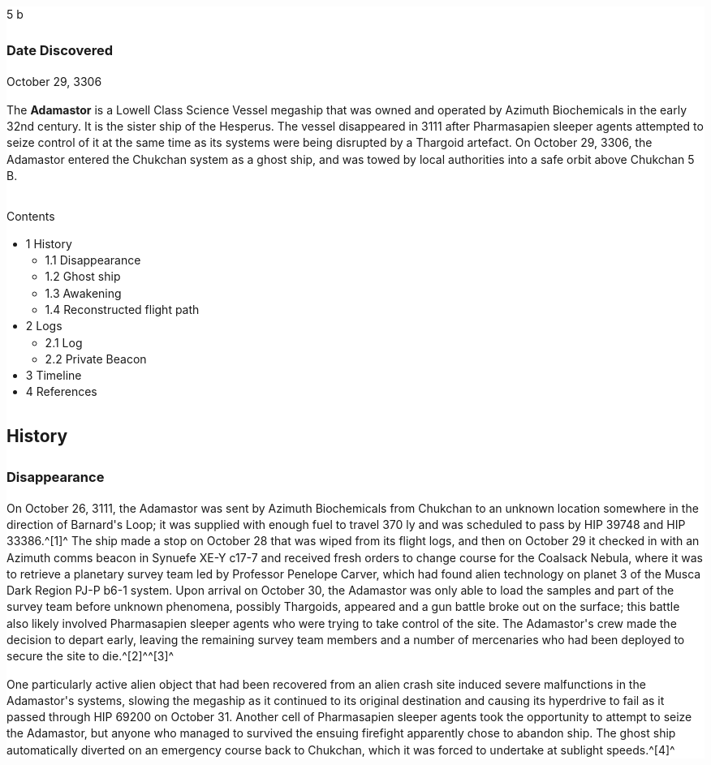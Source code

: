 5 b

### Date Discovered

October 29, 3306

The **Adamastor** is a Lowell Class Science Vessel megaship that was owned and operated by Azimuth Biochemicals in the early 32nd century. It is the sister ship of the Hesperus. The vessel disappeared in 3111 after Pharmasapien sleeper agents attempted to seize control of it at the same time as its systems were being disrupted by a Thargoid artefact. On October 29, 3306, the Adamastor entered the Chukchan system as a ghost ship, and was towed by local authorities into a safe orbit above Chukchan 5 B.

## 

Contents

- 1 History
    - 1.1 Disappearance
    - 1.2 Ghost ship
    - 1.3 Awakening
    - 1.4 Reconstructed flight path
- 2 Logs
    - 2.1 Log
    - 2.2 Private Beacon
- 3 Timeline
- 4 References

## History

### Disappearance

On October 26, 3111, the Adamastor was sent by Azimuth Biochemicals from Chukchan to an unknown location somewhere in the direction of Barnard's Loop; it was supplied with enough fuel to travel 370 ly and was scheduled to pass by HIP 39748 and HIP 33386.^[1]^ The ship made a stop on October 28 that was wiped from its flight logs, and then on October 29 it checked in with an Azimuth comms beacon in Synuefe XE-Y c17-7 and received fresh orders to change course for the Coalsack Nebula, where it was to retrieve a planetary survey team led by Professor Penelope Carver, which had found alien technology on planet 3 of the Musca Dark Region PJ-P b6-1 system. Upon arrival on October 30, the Adamastor was only able to load the samples and part of the survey team before unknown phenomena, possibly Thargoids, appeared and a gun battle broke out on the surface; this battle also likely involved Pharmasapien sleeper agents who were trying to take control of the site. The Adamastor's crew made the decision to depart early, leaving the remaining survey team members and a number of mercenaries who had been deployed to secure the site to die.^[2]^^[3]^

One particularly active alien object that had been recovered from an alien crash site induced severe malfunctions in the Adamastor's systems, slowing the megaship as it continued to its original destination and causing its hyperdrive to fail as it passed through HIP 69200 on October 31. Another cell of Pharmasapien sleeper agents took the opportunity to attempt to seize the Adamastor, but anyone who managed to survived the ensuing firefight apparently chose to abandon ship. The ghost ship automatically diverted on an emergency course back to Chukchan, which it was forced to undertake at sublight speeds.^[4]^
